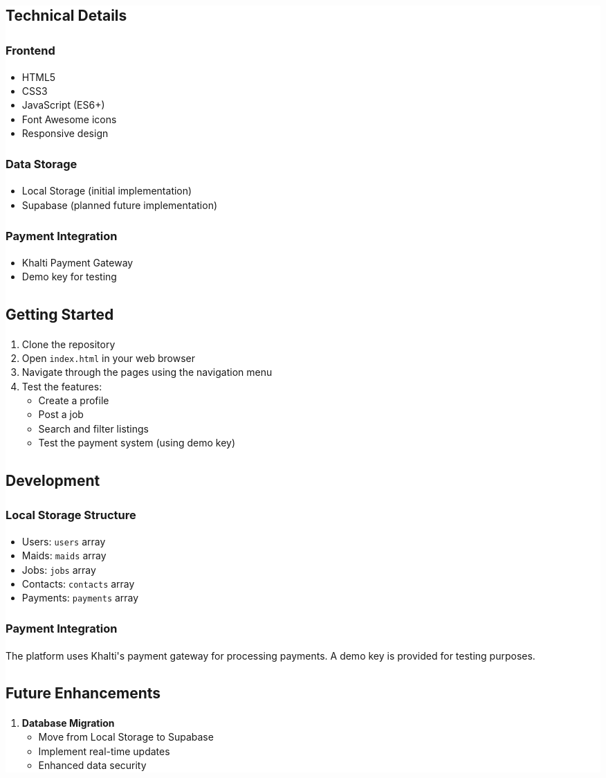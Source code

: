## Technical Details

### Frontend
- HTML5
- CSS3
- JavaScript (ES6+)
- Font Awesome icons
- Responsive design

### Data Storage
- Local Storage (initial implementation)
- Supabase (planned future implementation)

### Payment Integration
- Khalti Payment Gateway
- Demo key for testing

## Getting Started

1. Clone the repository
2. Open `index.html` in your web browser
3. Navigate through the pages using the navigation menu
4. Test the features:
   - Create a profile
   - Post a job
   - Search and filter listings
   - Test the payment system (using demo key)

## Development

### Local Storage Structure
- Users: `users` array
- Maids: `maids` array
- Jobs: `jobs` array
- Contacts: `contacts` array
- Payments: `payments` array

### Payment Integration
The platform uses Khalti's payment gateway for processing payments. A demo key is provided for testing purposes.

## Future Enhancements

1. **Database Migration**
   - Move from Local Storage to Supabase
   - Implement real-time updates
   - Enhanced data security
